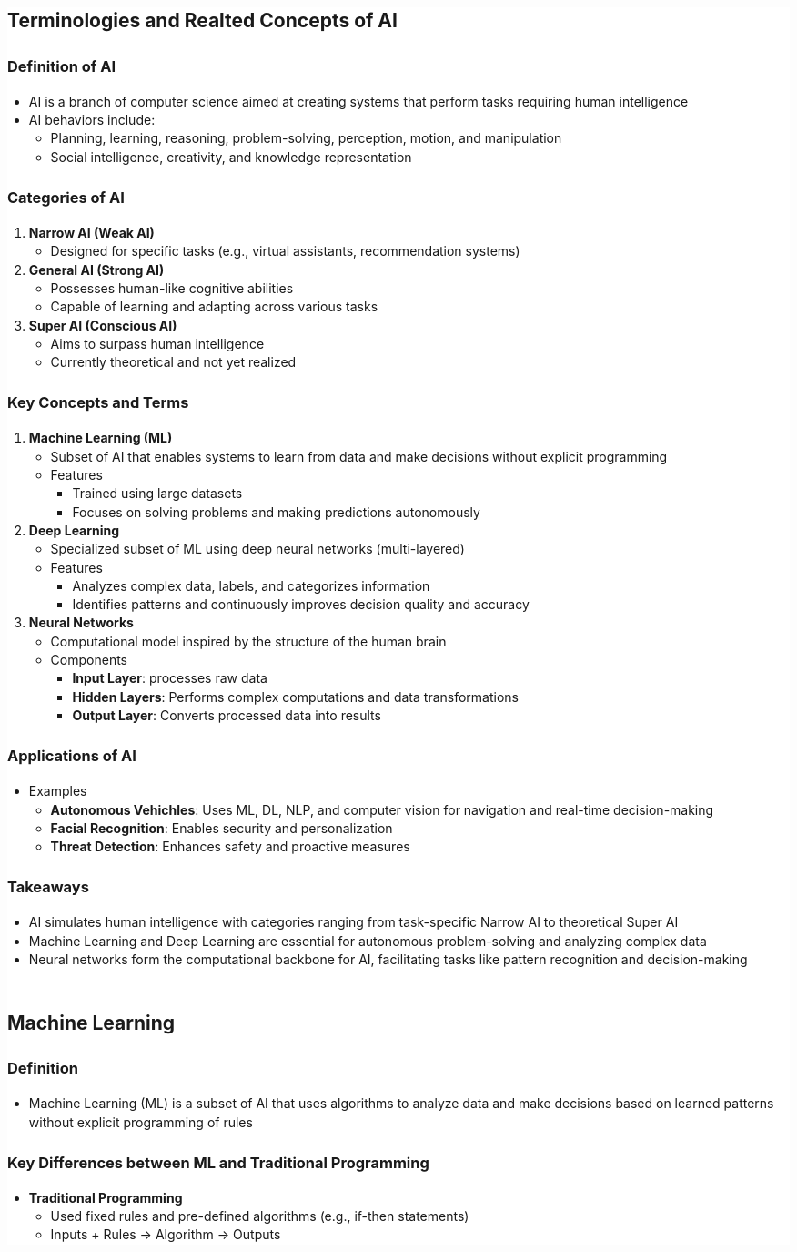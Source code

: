 ## Terminologies and Realted Concepts of AI
### Definition of AI
- AI is a branch of computer science aimed at creating systems that perform tasks requiring human intelligence
- AI behaviors include:
    - Planning, learning, reasoning, problem-solving, perception, motion, and manipulation
    - Social intelligence, creativity, and knowledge representation
### Categories of AI
1. **Narrow AI (Weak AI)**
    - Designed for specific tasks (e.g., virtual assistants, recommendation systems)
2. **General AI (Strong AI)**
    - Possesses human-like cognitive abilities
    - Capable of learning and adapting across various tasks
3. **Super AI (Conscious AI)**
    - Aims to surpass human intelligence
    - Currently theoretical and not yet realized
### Key Concepts and Terms
1. **Machine Learning (ML)**
    - Subset of AI that enables systems to learn from data and make decisions without explicit programming
    - Features
        - Trained using large datasets
        - Focuses on solving problems and making predictions autonomously
2. **Deep Learning**
    - Specialized subset of ML using deep neural networks (multi-layered)
    - Features
        - Analyzes complex data, labels, and categorizes information
        - Identifies patterns and continuously improves decision quality and accuracy
3. **Neural Networks**
    - Computational model inspired by the structure of the human brain
    - Components
        - **Input Layer**: processes raw data
        - **Hidden Layers**: Performs complex computations and data transformations
        - **Output Layer**: Converts processed data into results
### Applications of AI
- Examples
    - **Autonomous Vehichles**: Uses ML, DL, NLP, and computer vision for navigation and real-time decision-making
    - **Facial Recognition**: Enables security and personalization
    - **Threat Detection**: Enhances safety and proactive measures
### Takeaways
- AI simulates human intelligence with categories ranging from task-specific Narrow AI to theoretical Super AI
- Machine Learning and Deep Learning are essential for autonomous problem-solving and analyzing complex data
- Neural networks form the computational backbone for AI, facilitating tasks like pattern recognition and decision-making
---
## Machine Learning
### Definition
- Machine Learning (ML) is a subset of AI that uses algorithms to analyze data and make decisions based on learned patterns without explicit programming of rules
### Key Differences between ML and Traditional Programming
- **Traditional Programming**
    - Used fixed rules and pre-defined algorithms (e.g., if-then statements)
    - Inputs + Rules &rarr; Algorithm &rarr; Outputs